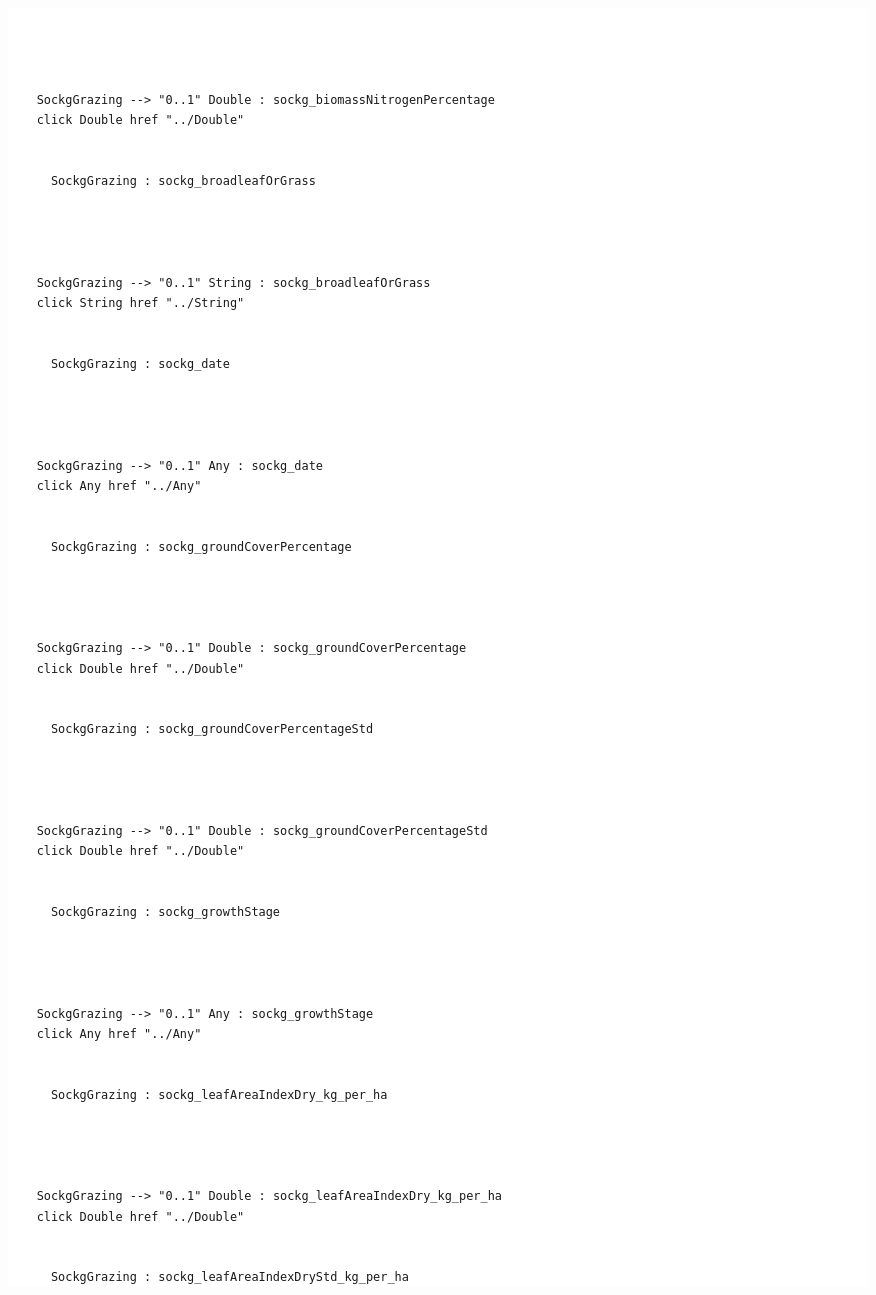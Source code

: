 ```mermaid
        
          
    
    
    SockgGrazing --> "0..1" Double : sockg_biomassNitrogenPercentage
    click Double href "../Double"

        
      SockgGrazing : sockg_broadleafOrGrass
        
          
    
    
    SockgGrazing --> "0..1" String : sockg_broadleafOrGrass
    click String href "../String"

        
      SockgGrazing : sockg_date
        
          
    
    
    SockgGrazing --> "0..1" Any : sockg_date
    click Any href "../Any"

        
      SockgGrazing : sockg_groundCoverPercentage
        
          
    
    
    SockgGrazing --> "0..1" Double : sockg_groundCoverPercentage
    click Double href "../Double"

        
      SockgGrazing : sockg_groundCoverPercentageStd
        
          
    
    
    SockgGrazing --> "0..1" Double : sockg_groundCoverPercentageStd
    click Double href "../Double"

        
      SockgGrazing : sockg_growthStage
        
          
    
    
    SockgGrazing --> "0..1" Any : sockg_growthStage
    click Any href "../Any"

        
      SockgGrazing : sockg_leafAreaIndexDry_kg_per_ha
        
          
    
    
    SockgGrazing --> "0..1" Double : sockg_leafAreaIndexDry_kg_per_ha
    click Double href "../Double"

        
      SockgGrazing : sockg_leafAreaIndexDryStd_kg_per_ha
```